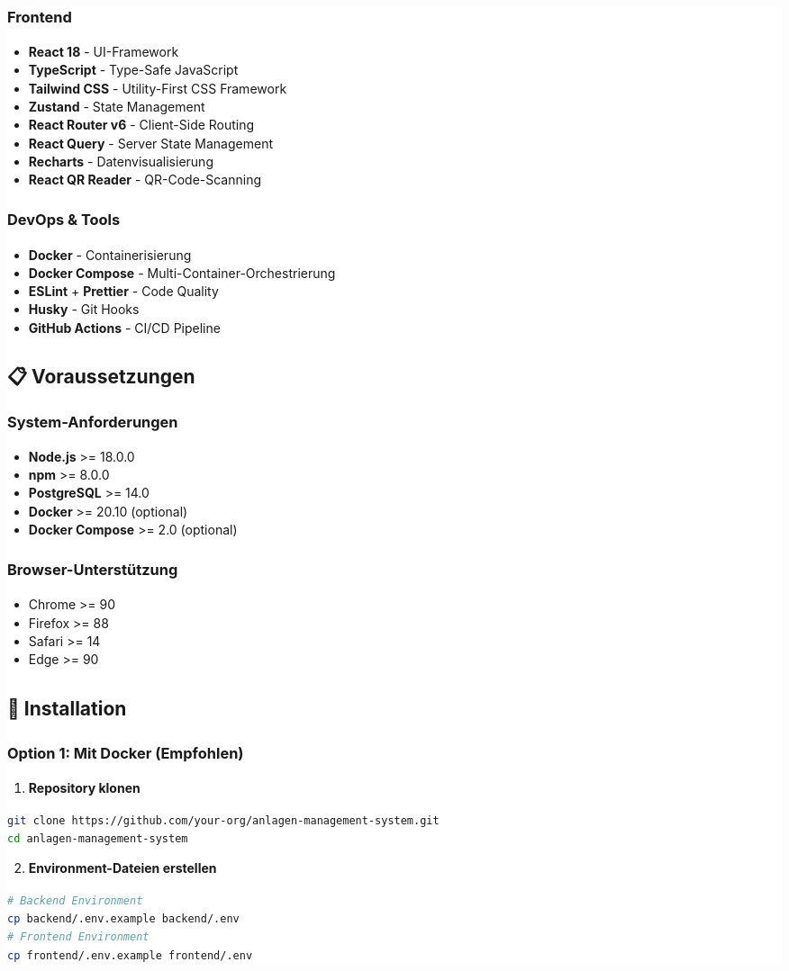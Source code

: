 ### Frontend
- **React 18** - UI-Framework
- **TypeScript** - Type-Safe JavaScript
- **Tailwind CSS** - Utility-First CSS Framework
- **Zustand** - State Management
- **React Router v6** - Client-Side Routing
- **React Query** - Server State Management
- **Recharts** - Datenvisualisierung
- **React QR Reader** - QR-Code-Scanning

### DevOps & Tools
- **Docker** - Containerisierung
- **Docker Compose** - Multi-Container-Orchestrierung
- **ESLint** + **Prettier** - Code Quality
- **Husky** - Git Hooks
- **GitHub Actions** - CI/CD Pipeline

## 📋 Voraussetzungen

### System-Anforderungen
- **Node.js** >= 18.0.0
- **npm** >= 8.0.0
- **PostgreSQL** >= 14.0
- **Docker** >= 20.10 (optional)
- **Docker Compose** >= 2.0 (optional)

### Browser-Unterstützung
- Chrome >= 90
- Firefox >= 88
- Safari >= 14
- Edge >= 90

## 🚀 Installation

### Option 1: Mit Docker (Empfohlen)

1. **Repository klonen**
```bash
git clone https://github.com/your-org/anlagen-management-system.git
cd anlagen-management-system
```

2. **Environment-Dateien erstellen**
```bash
# Backend Environment
cp backend/.env.example backend/.env
# Frontend Environment  
cp frontend/.env.example frontend/.env
```
